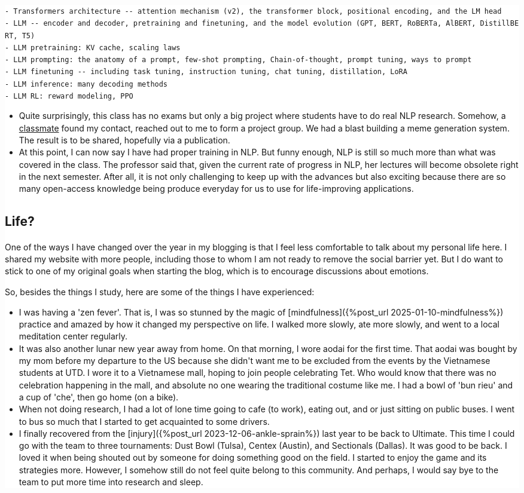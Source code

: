     - Transformers architecture -- attention mechanism (v2), the transformer block, positional encoding, and the LM head
    - LLM -- encoder and decoder, pretraining and finetuning, and the model evolution (GPT, BERT, RoBERTa, AlBERT, DistillBERT, T5)
    - LLM pretraining: KV cache, scaling laws
    - LLM prompting: the anatomy of a prompt, few-shot prompting, Chain-of-thought, prompt tuning, ways to prompt
    - LLM finetuning -- including task tuning, instruction tuning, chat tuning, distillation, LoRA
    - LLM inference: many decoding methods
    - LLM RL: reward modeling, PPO
- Quite surprisingly, this class has no exams but only a big project where students have to do real NLP research. Somehow, a [classmate](https://www.ahadjawaid.com/) found my contact, reached out to me to form a project group. We had a blast building a meme generation system. The result is to be shared, hopefully via a publication.
- At this point, I can now say I have had proper training in NLP. But funny enough, NLP is still so much more than what was covered in the class. The professor said that, given the current rate of progress in NLP, her lectures will become obsolete right in the next semester. After all, it is not only challenging to keep up with the advances but also exciting because there are so many open-access knowledge being produce everyday for us to use for life-improving applications.

## Life?

One of the ways I have changed over the year in my blogging is that I feel less comfortable to talk about my personal life here. I shared my website with more people, including those to whom I am not ready to remove the social barrier yet. But I do want to stick to one of my original goals when starting the blog, which is to encourage discussions about emotions.

So, besides the things I study, here are some of the things I have experienced:
- I was having a 'zen fever'. That is, I was so stunned by the magic of [mindfulness]({%post_url 2025-01-10-mindfulness%}) practice and amazed by how it changed my perspective on life. I walked more slowly, ate more slowly, and went to a local meditation center regularly.
- It was also another lunar new year away from home. On that morning, I wore aodai for the first time. That aodai was bought by my mom before my departure to the US because she didn't want me to be excluded from the events by the Vietnamese students at UTD. I wore it to a Vietnamese mall, hoping to join people celebrating Tet. Who would know that there was no celebration happening in the mall, and absolute no one wearing the traditional costume like me. I had a bowl of 'bun rieu' and a cup of 'che', then go home (on a bike).
- When not doing research, I had a lot of lone time going to cafe (to work), eating out, and or just sitting on public buses. I went to bus so much that I started to get acquainted to some drivers.
- I finally recovered from the [injury]({%post_url 2023-12-06-ankle-sprain%}) last year to be back to Ultimate. This time I could go with the team to three tournaments: Dust Bowl (Tulsa), Centex (Austin), and Sectionals (Dallas). It was good to be back. I loved it when being shouted out by someone for doing something good on the field. I started to enjoy the game and its strategies more. However, I somehow still do not feel quite belong to this community. And perhaps, I would say bye to the team to put more time into research and sleep.
